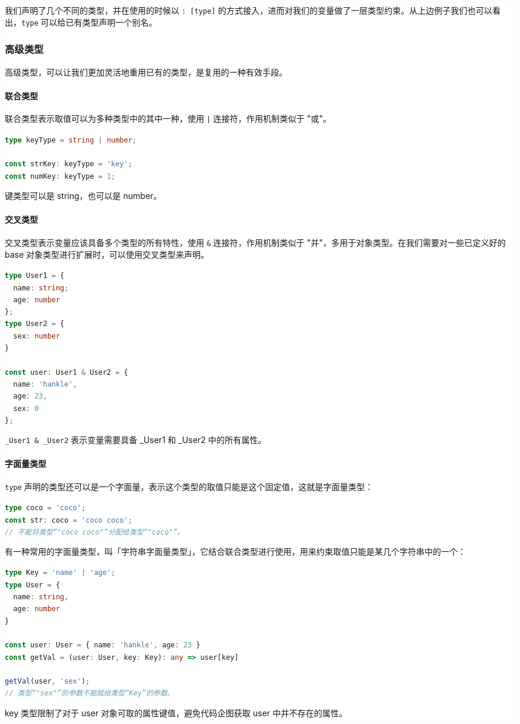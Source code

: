 我们声明了几个不同的类型，并在使用的时候以 `: [type]` 的方式接入，进而对我们的变量做了一层类型约束。从上边例子我们也可以看出，`type` 可以给已有类型声明一个别名。

### 高级类型

高级类型，可以让我们更加灵活地重用已有的类型，是复用的一种有效手段。

#### 联合类型

联合类型表示取值可以为多种类型中的其中一种，使用 `|` 连接符，作用机制类似于 "或"。

```ts
type keyType = string | number;

const strKey: keyType = 'key';
const numKey: keyType = 1;
```

键类型可以是 string，也可以是 number。

#### 交叉类型

交叉类型表示变量应该具备多个类型的所有特性，使用 `&` 连接符，作用机制类似于 "并"，多用于对象类型。在我们需要对一些已定义好的 base 对象类型进行扩展时，可以使用交叉类型来声明。

```ts
type User1 = {
  name: string;
  age: number
};
type User2 = {
  sex: number
}

const user: User1 & User2 = {
  name: 'hankle',
  age: 23,
  sex: 0
};
```

`_User1 & _User2` 表示变量需要具备 _User1 和 _User2 中的所有属性。

#### 字面量类型

`type` 声明的类型还可以是一个字面量，表示这个类型的取值只能是这个固定值，这就是字面量类型：

```ts
type coco = 'coco';
const str: coco = 'coco coco';
// 不能将类型“"coco coco"”分配给类型“"coco"”。
```

有一种常用的字面量类型，叫「字符串字面量类型」，它结合联合类型进行使用，用来约束取值只能是某几个字符串中的一个：

```ts
type Key = 'name' | 'age';
type User = {
  name: string,
  age: number
}

const user: User = { name: 'hankle', age: 23 }
const getVal = (user: User, key: Key): any => user[key]

getVal(user, 'sex');
// 类型“"sex"”的参数不能赋给类型“Key”的参数。
```
key 类型限制了对于 user 对象可取的属性键值，避免代码企图获取 user 中并不存在的属性。


  [index: number]: User
  [P in Exclude<keyof T, U>]: T[P];